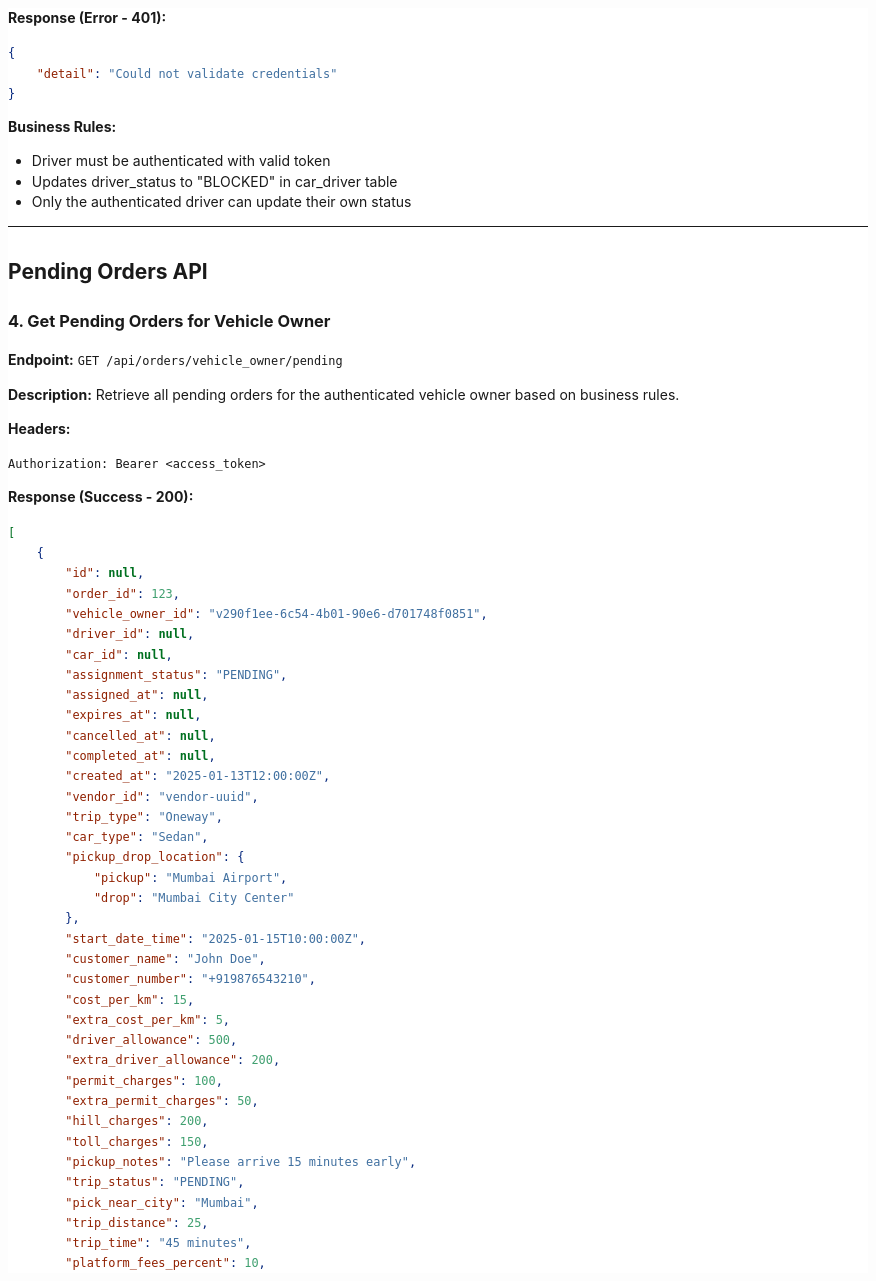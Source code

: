 **Response (Error - 401):**
```json
{
    "detail": "Could not validate credentials"
}
```

**Business Rules:**
- Driver must be authenticated with valid token
- Updates driver_status to "BLOCKED" in car_driver table
- Only the authenticated driver can update their own status

---

## Pending Orders API

### 4. Get Pending Orders for Vehicle Owner
**Endpoint:** `GET /api/orders/vehicle_owner/pending`

**Description:** Retrieve all pending orders for the authenticated vehicle owner based on business rules.

**Headers:**
```
Authorization: Bearer <access_token>
```

**Response (Success - 200):**
```json
[
    {
        "id": null,
        "order_id": 123,
        "vehicle_owner_id": "v290f1ee-6c54-4b01-90e6-d701748f0851",
        "driver_id": null,
        "car_id": null,
        "assignment_status": "PENDING",
        "assigned_at": null,
        "expires_at": null,
        "cancelled_at": null,
        "completed_at": null,
        "created_at": "2025-01-13T12:00:00Z",
        "vendor_id": "vendor-uuid",
        "trip_type": "Oneway",
        "car_type": "Sedan",
        "pickup_drop_location": {
            "pickup": "Mumbai Airport",
            "drop": "Mumbai City Center"
        },
        "start_date_time": "2025-01-15T10:00:00Z",
        "customer_name": "John Doe",
        "customer_number": "+919876543210",
        "cost_per_km": 15,
        "extra_cost_per_km": 5,
        "driver_allowance": 500,
        "extra_driver_allowance": 200,
        "permit_charges": 100,
        "extra_permit_charges": 50,
        "hill_charges": 200,
        "toll_charges": 150,
        "pickup_notes": "Please arrive 15 minutes early",
        "trip_status": "PENDING",
        "pick_near_city": "Mumbai",
        "trip_distance": 25,
        "trip_time": "45 minutes",
        "platform_fees_percent": 10,
```